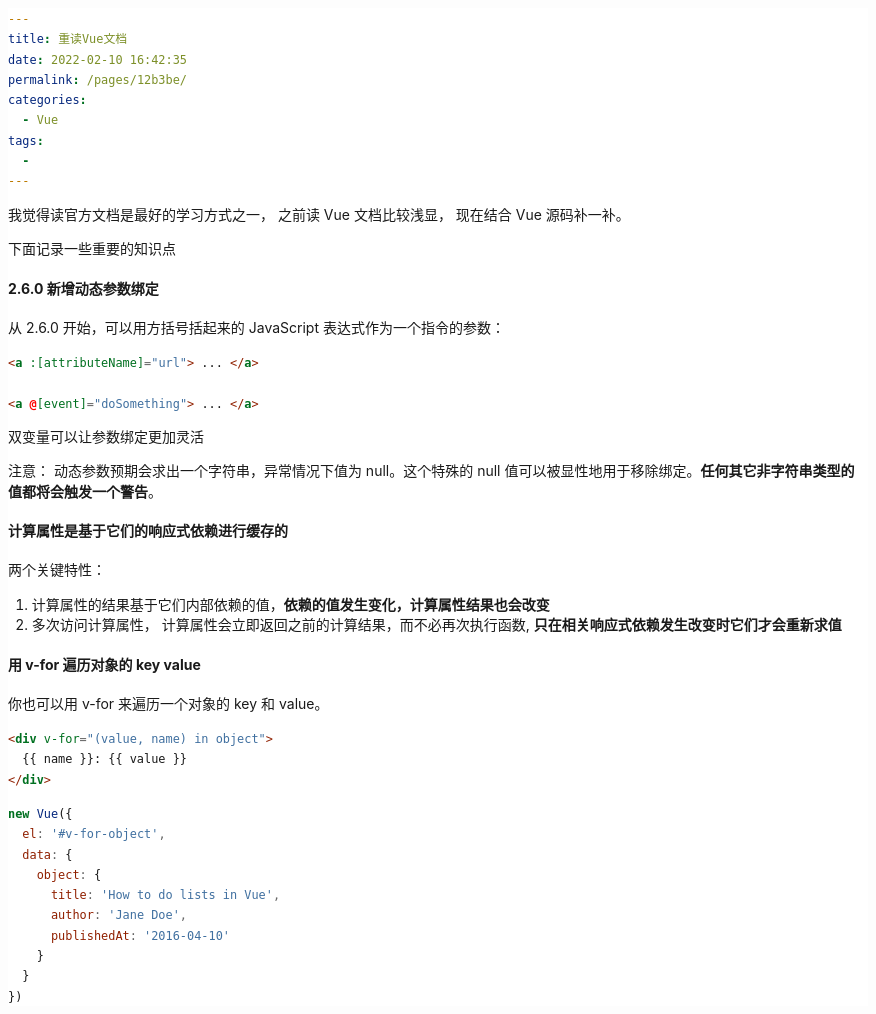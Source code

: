 ```yaml
---
title: 重读Vue文档
date: 2022-02-10 16:42:35
permalink: /pages/12b3be/
categories:
  - Vue
tags:
  -
---
```


我觉得读官方文档是最好的学习方式之一， 之前读 Vue 文档比较浅显， 现在结合 Vue 源码补一补。

下面记录一些重要的知识点

#### 2.6.0 新增动态参数绑定

从 2.6.0 开始，可以用方括号括起来的 JavaScript 表达式作为一个指令的参数：

```html
<a :[attributeName]="url"> ... </a>

<a @[event]="doSomething"> ... </a>
```

双变量可以让参数绑定更加灵活

注意： 动态参数预期会求出一个字符串，异常情况下值为 null。这个特殊的 null 值可以被显性地用于移除绑定。**任何其它非字符串类型的值都将会触发一个警告**。

#### 计算属性是基于它们的响应式依赖进行缓存的

两个关键特性：

1. 计算属性的结果基于它们内部依赖的值，**依赖的值发生变化，计算属性结果也会改变**
2. 多次访问计算属性， 计算属性会立即返回之前的计算结果，而不必再次执行函数, **只在相关响应式依赖发生改变时它们才会重新求值**

#### 用 v-for 遍历对象的 key value

你也可以用 v-for 来遍历一个对象的 key 和 value。

```html
<div v-for="(value, name) in object">
  {{ name }}: {{ value }}
</div>
```

```js
new Vue({
  el: '#v-for-object',
  data: {
    object: {
      title: 'How to do lists in Vue',
      author: 'Jane Doe',
      publishedAt: '2016-04-10'
    }
  }
})
```
